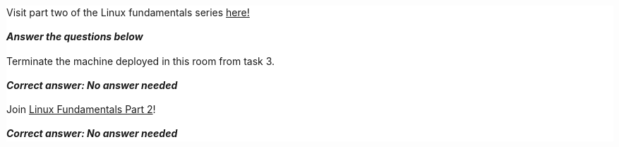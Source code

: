 Visit part two of the Linux fundamentals series
[here!](https://tryhackme.com/room/linuxfundamentalspart2)

***Answer the questions below***

Terminate the machine deployed in this room from task 3.

***Correct answer: No answer needed***

Join [Linux Fundamentals Part 2](https://tryhackme.com/room/linuxfundamentalspart2)!

***Correct answer: No answer needed***
